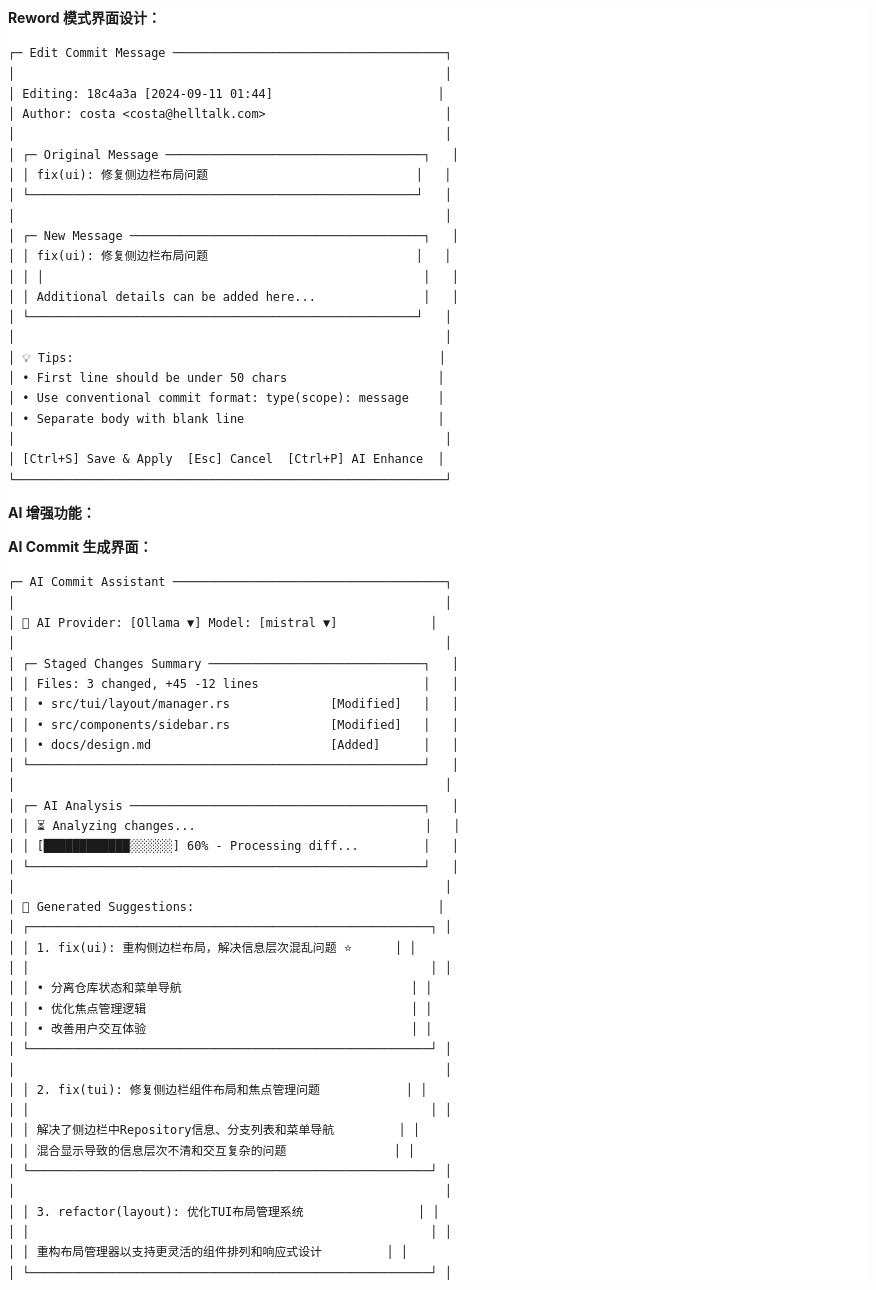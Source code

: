 **Reword 模式界面设计：**
```
┌─ Edit Commit Message ──────────────────────────────────────┐
│                                                            │
│ Editing: 18c4a3a [2024-09-11 01:44]                       │
│ Author: costa <costa@helltalk.com>                         │
│                                                            │
│ ┌─ Original Message ────────────────────────────────────┐   │
│ │ fix(ui): 修复侧边栏布局问题                             │   │
│ └──────────────────────────────────────────────────────┘   │
│                                                            │
│ ┌─ New Message ─────────────────────────────────────────┐   │
│ │ fix(ui): 修复侧边栏布局问题                             │   │
│ │ │                                                     │   │
│ │ Additional details can be added here...               │   │
│ └──────────────────────────────────────────────────────┘   │
│                                                            │
│ 💡 Tips:                                                   │
│ • First line should be under 50 chars                     │
│ • Use conventional commit format: type(scope): message    │
│ • Separate body with blank line                           │
│                                                            │
│ [Ctrl+S] Save & Apply  [Esc] Cancel  [Ctrl+P] AI Enhance  │
└────────────────────────────────────────────────────────────┘
```

**AI 增强功能：**

**AI Commit 生成界面：**
```
┌─ AI Commit Assistant ──────────────────────────────────────┐
│                                                            │
│ 🤖 AI Provider: [Ollama ▼] Model: [mistral ▼]             │
│                                                            │
│ ┌─ Staged Changes Summary ──────────────────────────────┐   │
│ │ Files: 3 changed, +45 -12 lines                       │   │
│ │ • src/tui/layout/manager.rs              [Modified]   │   │
│ │ • src/components/sidebar.rs              [Modified]   │   │
│ │ • docs/design.md                         [Added]      │   │
│ └───────────────────────────────────────────────────────┘   │
│                                                            │
│ ┌─ AI Analysis ─────────────────────────────────────────┐   │
│ │ ⏳ Analyzing changes...                                │   │
│ │ [████████████░░░░░░] 60% - Processing diff...         │   │
│ └───────────────────────────────────────────────────────┘   │
│                                                            │
│ 🤖 Generated Suggestions:                                  │
│ ┌────────────────────────────────────────────────────────┐ │
│ │ 1. fix(ui): 重构侧边栏布局，解决信息层次混乱问题 ⭐      │ │
│ │                                                        │ │
│ │ • 分离仓库状态和菜单导航                                │ │
│ │ • 优化焦点管理逻辑                                     │ │
│ │ • 改善用户交互体验                                     │ │
│ └────────────────────────────────────────────────────────┘ │
│                                                            │
│ │ 2. fix(tui): 修复侧边栏组件布局和焦点管理问题            │ │
│ │                                                        │ │
│ │ 解决了侧边栏中Repository信息、分支列表和菜单导航         │ │
│ │ 混合显示导致的信息层次不清和交互复杂的问题               │ │
│ └────────────────────────────────────────────────────────┘ │
│                                                            │
│ │ 3. refactor(layout): 优化TUI布局管理系统                │ │
│ │                                                        │ │
│ │ 重构布局管理器以支持更灵活的组件排列和响应式设计         │ │
│ └────────────────────────────────────────────────────────┘ │
```